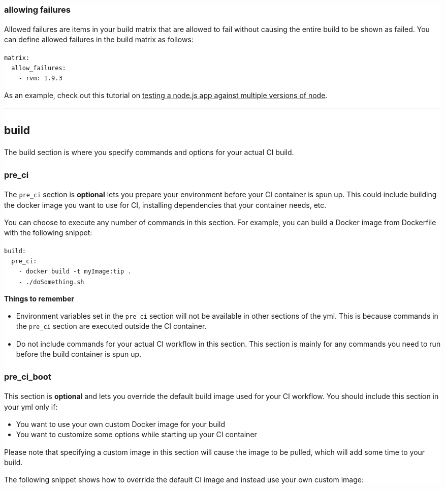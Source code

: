 ### allowing failures

Allowed failures are items in your build matrix that are allowed to fail without causing the entire build to be shown as failed. You can define allowed failures in the build matrix as follows:

```
matrix:
  allow_failures:
    - rvm: 1.9.3
```

As an example, check out this tutorial on [testing a node.js app against multiple versions of node](http://blog.shippable.com/how-to-test-your-node.js-app-against-multiple-versions-of-node).

* * *

## build
The build section is where you specify commands and options for your actual CI build.

### pre_ci
The `pre_ci` section is **optional** lets you prepare your environment before your CI container is spun up. This could include building the docker image you want to use for CI, installing dependencies that your container needs, etc.

You can choose to execute any number of commands in this section. For example, you can build a Docker image from Dockerfile with the following snippet:

```
build:
  pre_ci:
    - docker build -t myImage:tip .
    - ./doSomething.sh

```

**Things to remember**

- Environment variables set in the `pre_ci` section will not be available in other sections of the yml. This is because commands in the `pre_ci` section are executed outside the CI container.

- Do not include commands for your actual CI workflow in this section. This section is mainly for any commands you need to run before the build container is spun up.

<a name="pre-ci-boot"></a>
### pre_ci_boot
This section is **optional** and lets you override the default build image used for your CI workflow. You should include this section in your yml only if:

- You want to use your own custom Docker image for your build
- You want to customize some options while starting up your CI container

Please note that specifying a custom image in this section will cause the image to be pulled, which will add some time to your build.

The following snippet shows how to override the default CI image and instead use your own custom image:

